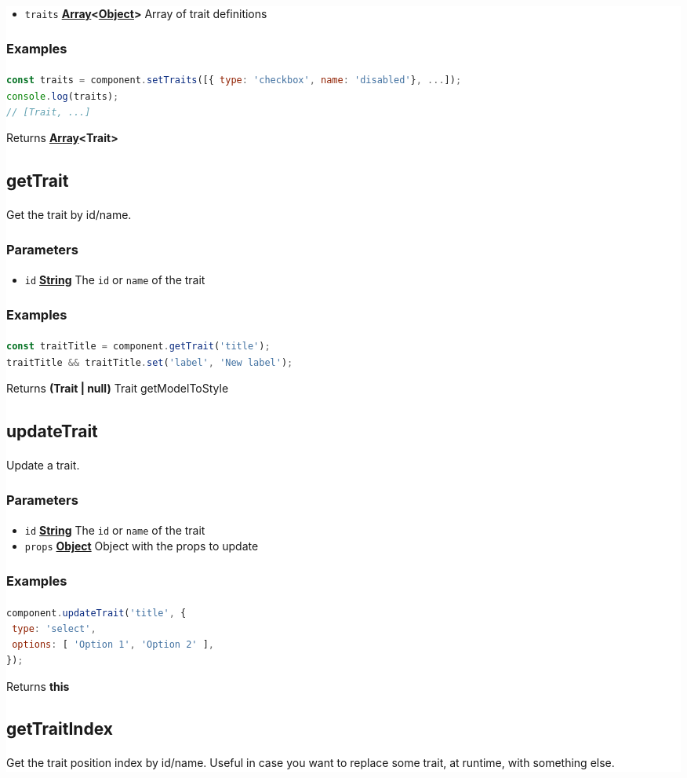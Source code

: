 *   `traits` **[Array][5]<[Object][2]>** Array of trait definitions

### Examples

```javascript
const traits = component.setTraits([{ type: 'checkbox', name: 'disabled'}, ...]);
console.log(traits);
// [Trait, ...]
```

Returns **[Array][5]\<Trait>** 

## getTrait

Get the trait by id/name.

### Parameters

*   `id` **[String][1]** The `id` or `name` of the trait

### Examples

```javascript
const traitTitle = component.getTrait('title');
traitTitle && traitTitle.set('label', 'New label');
```

Returns **(Trait | null)** Trait getModelToStyle

## updateTrait

Update a trait.

### Parameters

*   `id` **[String][1]** The `id` or `name` of the trait
*   `props` **[Object][2]** Object with the props to update

### Examples

```javascript
component.updateTrait('title', {
 type: 'select',
 options: [ 'Option 1', 'Option 2' ],
});
```

Returns **this** 

## getTraitIndex

Get the trait position index by id/name. Useful in case you want to
replace some trait, at runtime, with something else.


[Component]: component.html
[1]: https://developer.mozilla.org/docs/Web/JavaScript/Reference/Global_Objects/String
[2]: https://developer.mozilla.org/docs/Web/JavaScript/Reference/Global_Objects/Object
[3]: https://developer.mozilla.org/docs/Web/JavaScript/Reference/Global_Objects/Boolean
[4]: https://developer.mozilla.org/docs/Web/JavaScript/Reference/Statements/function
[5]: https://developer.mozilla.org/docs/Web/JavaScript/Reference/Global_Objects/Array
[6]: https://github.com/GrapesJS/grapesjs/blob/master/src/utils/Resizer.js
[7]: /modules/Components-js.html
[8]: /modules/Traits.html
[9]: https://developer.mozilla.org/docs/Web/JavaScript/Reference/Global_Objects/Number
[10]: https://github.com/GrapesJS/grapesjs/issues/1936
[11]: https://developer.mozilla.org/docs/Web/HTML/Element